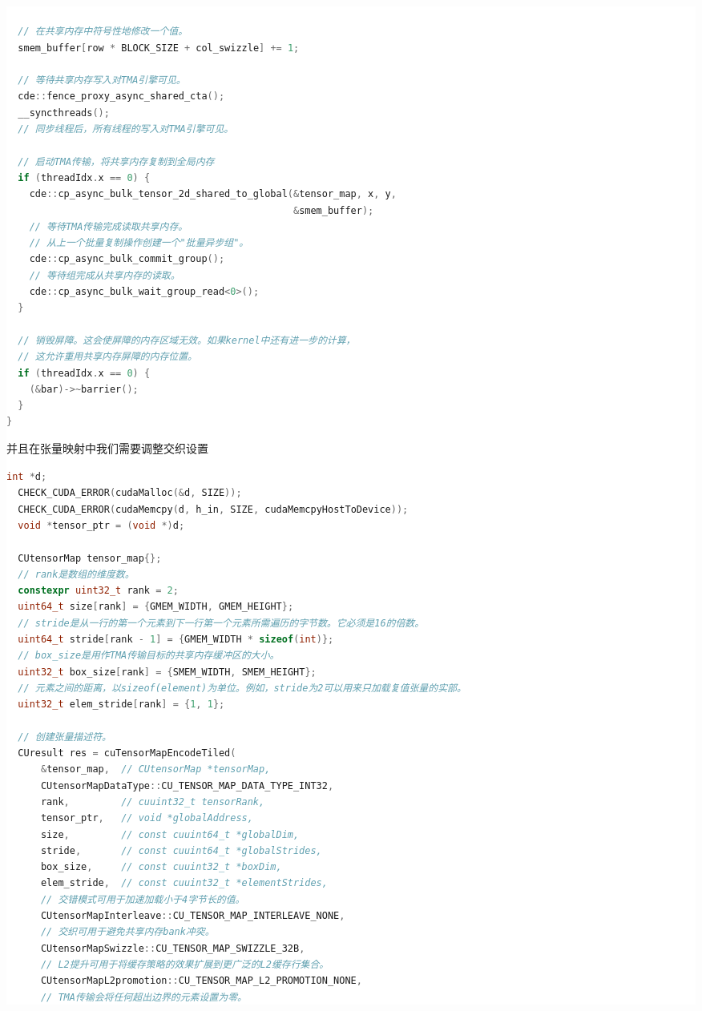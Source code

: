 ```c++

  // 在共享内存中符号性地修改一个值。
  smem_buffer[row * BLOCK_SIZE + col_swizzle] += 1;

  // 等待共享内存写入对TMA引擎可见。
  cde::fence_proxy_async_shared_cta();
  __syncthreads();
  // 同步线程后，所有线程的写入对TMA引擎可见。

  // 启动TMA传输，将共享内存复制到全局内存
  if (threadIdx.x == 0) {
    cde::cp_async_bulk_tensor_2d_shared_to_global(&tensor_map, x, y,
                                                  &smem_buffer);
    // 等待TMA传输完成读取共享内存。
    // 从上一个批量复制操作创建一个"批量异步组"。
    cde::cp_async_bulk_commit_group();
    // 等待组完成从共享内存的读取。
    cde::cp_async_bulk_wait_group_read<0>();
  }

  // 销毁屏障。这会使屏障的内存区域无效。如果kernel中还有进一步的计算，
  // 这允许重用共享内存屏障的内存位置。
  if (threadIdx.x == 0) {
    (&bar)->~barrier();
  }
}
```

并且在张量映射中我们需要调整交织设置

```c++
int *d;
  CHECK_CUDA_ERROR(cudaMalloc(&d, SIZE));
  CHECK_CUDA_ERROR(cudaMemcpy(d, h_in, SIZE, cudaMemcpyHostToDevice));
  void *tensor_ptr = (void *)d;

  CUtensorMap tensor_map{};
  // rank是数组的维度数。
  constexpr uint32_t rank = 2;
  uint64_t size[rank] = {GMEM_WIDTH, GMEM_HEIGHT};
  // stride是从一行的第一个元素到下一行第一个元素所需遍历的字节数。它必须是16的倍数。
  uint64_t stride[rank - 1] = {GMEM_WIDTH * sizeof(int)};
  // box_size是用作TMA传输目标的共享内存缓冲区的大小。
  uint32_t box_size[rank] = {SMEM_WIDTH, SMEM_HEIGHT};
  // 元素之间的距离，以sizeof(element)为单位。例如，stride为2可以用来只加载复值张量的实部。
  uint32_t elem_stride[rank] = {1, 1};

  // 创建张量描述符。
  CUresult res = cuTensorMapEncodeTiled(
      &tensor_map,  // CUtensorMap *tensorMap,
      CUtensorMapDataType::CU_TENSOR_MAP_DATA_TYPE_INT32,
      rank,         // cuuint32_t tensorRank,
      tensor_ptr,   // void *globalAddress,
      size,         // const cuuint64_t *globalDim,
      stride,       // const cuuint64_t *globalStrides,
      box_size,     // const cuuint32_t *boxDim,
      elem_stride,  // const cuuint32_t *elementStrides,
      // 交错模式可用于加速加载小于4字节长的值。
      CUtensorMapInterleave::CU_TENSOR_MAP_INTERLEAVE_NONE,
      // 交织可用于避免共享内存bank冲突。
      CUtensorMapSwizzle::CU_TENSOR_MAP_SWIZZLE_32B,
      // L2提升可用于将缓存策略的效果扩展到更广泛的L2缓存行集合。
      CUtensorMapL2promotion::CU_TENSOR_MAP_L2_PROMOTION_NONE,
      // TMA传输会将任何超出边界的元素设置为零。
```